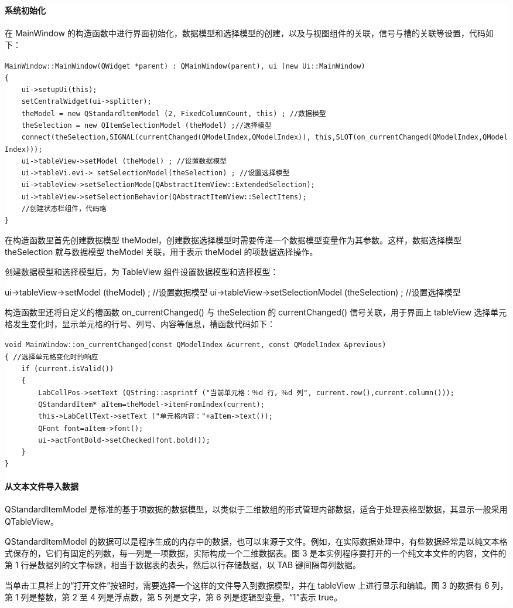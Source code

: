 #### 系统初始化

在 MainWindow 的构造函数中进行界面初始化，数据模型和选择模型的创建，以及与视图组件的关联，信号与槽的关联等设置，代码如下：

```
MainWindow::MainWindow(QWidget *parent) : QMainWindow(parent), ui (new Ui::MainWindow)
{
    ui->setupUi(this);
    setCentralWidget(ui->splitter);
    theModel = new QStandardltemModel (2, FixedColumnCount, this) ; //数据模型
    theSelection = new QItemSelectionModel (theModel) ;//选择模型
    connect(theSelection,SIGNAL(currentChanged(QModelIndex,QModelIndex)), this,SLOT(on_currentChanged(QModelIndex,QModelIndex)));
    ui->tableView->setModel (theModel) ; //设置数据模型
    ui->tableVi.evi-> setSelectionModel(theSelection) ; //设置选择模型
    ui->tableView->setSelectionMode(QAbstractItemView::ExtendedSelection);
    ui->tableView->setSelectionBehavior(QAbstractItemView::SelectItems);
    //创建状态栏组件，代码略
}
```

在构造函数里首先创建数据模型 theModel，创建数据选择模型时需要传递一个数据模型变量作为其参数。这样，数据选择模型 theSelection 就与数据模型 theModel 关联，用于表示 theModel 的项数据选择操作。

创建数据模型和选择模型后，为 TableView 组件设置数据模型和选择模型：

ui->tableView->setModel (theModel) ; //设置数据模型
ui->tableView->setSelectionModel (theSelection) ; //设置选择模型

构造函数里还将自定义的槽函数 on_currentChanged() 与 theSelection 的 currentChanged() 信号关联，用于界面上 tableView 选择单元格发生变化时，显示单元格的行号、列号、内容等信息，槽函数代码如下：

```
void MainWindow::on_currentChanged(const QModelIndex &current, const QModelIndex &previous)
{ //选择单元格变化时的响应
    if (current.isValid())
    {
        LabCellPos->setText (QString::asprintf ("当前单元格：％d 行，％d 列", current.row(),current.column()));
        QStandardItem* aItem=theModel->itemFromIndex(current);
        this->LabCellText->setText ("单元格内容："+aItem->text());
        QFont font=aItem->font();
        ui->actFontBold->setChecked(font.bold());
    }
}
```

#### 从文本文件导入数据

QStandardItemModel 是标准的基于项数据的数据模型，以类似于二维数组的形式管理内部数据，适合于处理表格型数据，其显示一般采用 QTableView。

QStandardItemModel 的数据可以是程序生成的内存中的数据，也可以来源于文件。例如，在实际数据处理中，有些数据经常是以纯文本格式保存的，它们有固定的列数，每一列是一项数据，实际构成一个二维数据表。图 3 是本实例程序要打开的一个纯文本文件的内容，文件的第 1 行是数据列的文字标题，相当于数据表的表头，然后以行存储数据，以 TAB 键间隔每列数据。

当单击工具栏上的“打开文件”按钮时，需要选择一个这样的文件导入到数据模型，并在 tableView 上进行显示和编辑。图 3 的数据有 6 列，第 1 列是整数，第 2 至 4 列是浮点数，第 5 列是文字，第 6 列是逻辑型变量，“1”表示 true。